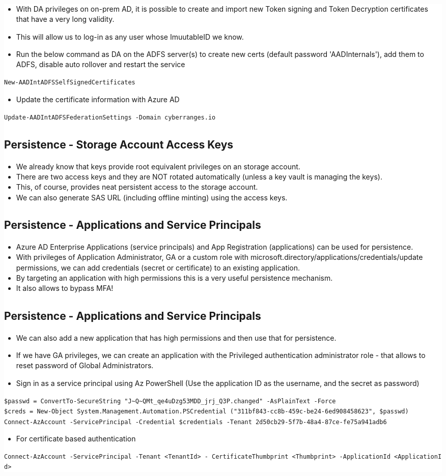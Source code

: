
- With DA privileges on on-prem AD, it is possible to create and import new Token signing and Token Decryption certificates that have a very long validity.

- This will allow us to log-in as any user whose ImuutableID we know.
- Run the below command as DA on the ADFS server(s) to create new certs (default password 'AADInternals'), add them to ADFS, disable auto rollover and restart the service
```
New-AADIntADFSSelfSignedCertificates
```
- Update the certificate information with Azure AD
```
Update-AADIntADFSFederationSettings -Domain cyberranges.io
```

## Persistence - Storage Account Access Keys

- We already know that keys provide root equivalent privileges on an storage account.
- There are two access keys and they are NOT rotated automatically (unless a key vault is managing the keys).
- This, of course, provides neat persistent access to the storage account.
- We can also generate SAS URL (including offline minting) using the access keys.

## Persistence - Applications and Service Principals
- Azure AD Enterprise Applications (service principals) and App Registration (applications) can be used for persistence.
- With privileges of Application Administrator, GA or a custom role with microsoft.directory/applications/credentials/update permissions, we can add credentials (secret or certificate) to an existing application.
- By targeting an application with high permissions this is a very useful persistence mechanism.
- It also allows to bypass MFA!

## Persistence - Applications and Service Principals

- We can also add a new application that has high permissions and then use that for persistence.
- If we have GA privileges, we can create an application with the Privileged authentication administrator role - that allows to reset password of Global Administrators.

-  Sign in as a service principal using Az PowerShell (Use the application ID as the username, and the secret as password)
```
$passwd = ConvertTo-SecureString "J~Q~QMt_qe4uDzg53MDD_jrj_Q3P.changed" -AsPlainText -Force
$creds = New-Object System.Management.Automation.PSCredential ("311bf843-cc8b-459c-be24-6ed908458623", $passwd)
Connect-AzAccount -ServicePrincipal -Credential $credentials -Tenant 2d50cb29-5f7b-48a4-87ce-fe75a941adb6
```


-  For certificate based authentication
```
Connect-AzAccount -ServicePrincipal -Tenant <TenantId> - CertificateThumbprint <Thumbprint> -ApplicationId <ApplicationId>
```
